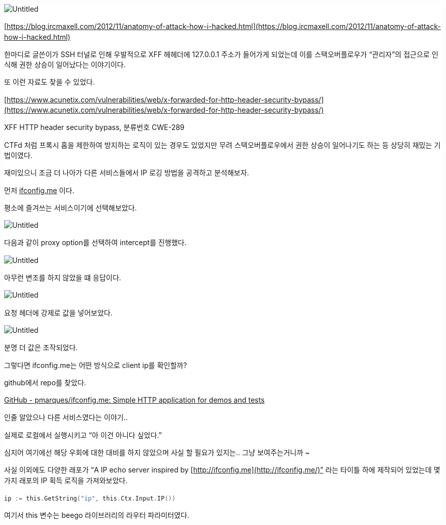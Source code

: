 ![Untitled](/images/client-ip/Untitled%203.png)

[https://blog.ircmaxell.com/2012/11/anatomy-of-attack-how-i-hacked.html](https://blog.ircmaxell.com/2012/11/anatomy-of-attack-how-i-hacked.html)

한마디로 글쓴이가 SSH 터널로 인해 우발적으로 XFF 헤헤더에 127.0.0.1 주소가 들어가게 되었는데 이를 스택오버플로우가 “관리자”의 접근으로 인식해 권한 상승이 일어났다는 이야기이다.

또 이런 자료도 찾을 수 있었다.

[https://www.acunetix.com/vulnerabilities/web/x-forwarded-for-http-header-security-bypass/](https://www.acunetix.com/vulnerabilities/web/x-forwarded-for-http-header-security-bypass/)

XFF HTTP header security bypass, 분류번호 CWE-289

CTFd 처럼 프록시 홉을 제한하여 방지하는 로직이 있는 경우도 있었지만 무려 스택오버플로우에서 권한 상승이 일어나기도 하는 등 상당히 재밌는 기법이였다.

재미있으니 조금 더 나아가 다른 서비스들에서 IP 로깅 방법을 공격하고 분석해보자.

먼저 [ifconfig.me](http://ifconfig.me) 이다.

평소에 즐겨쓰는 서비스이기에 선택해보았다.

![Untitled](/images/client-ip/Untitled%204.png)

다음과 같이 proxy option를 선택하여 intercept를 진행했다.

![Untitled](/images/client-ip/Untitled%205.png)

아무런 변조를 하지 않았을 떄 응답이다.

![Untitled](/images/client-ip/Untitled%206.png)

요청 헤더에 강제로 값을 넣어보았다.

![Untitled](/images/client-ip/Untitled%207.png)

분명 더 값은 조작되었다.

그렇다면 ifconfig.me는 어떤 방식으로 client ip를 확인할까?

github에서 repo를 찾았다.

[GitHub - pmarques/ifconfig.me: Simple HTTP application for demos and tests](https://github.com/pmarques/ifconfig.me)

인줄 알았으나 다른 서비스였다는 이야기..

실제로 로컬에서 실행시키고 “아 이건 아니다 싶었다.”

심지어 여기에선 해당 우회에 대한 대비를 하지 않았으며 사실 할 필요가 있지는.. 그냥 보여주는거니까 ~

사실 이외에도 다양한 래포가 “A IP echo server inspired by [http://ifconfig.me](http://ifconfig.me/)” 라는 타이틀 하에 제작되어 있었는데 몇가지 래포의 IP 획득 로직을 가져와보았다.

```go
ip := this.GetString("ip", this.Ctx.Input.IP())
```

여기서 this 변수는 beego 라이브러리의 라우터 파라미터였다.
